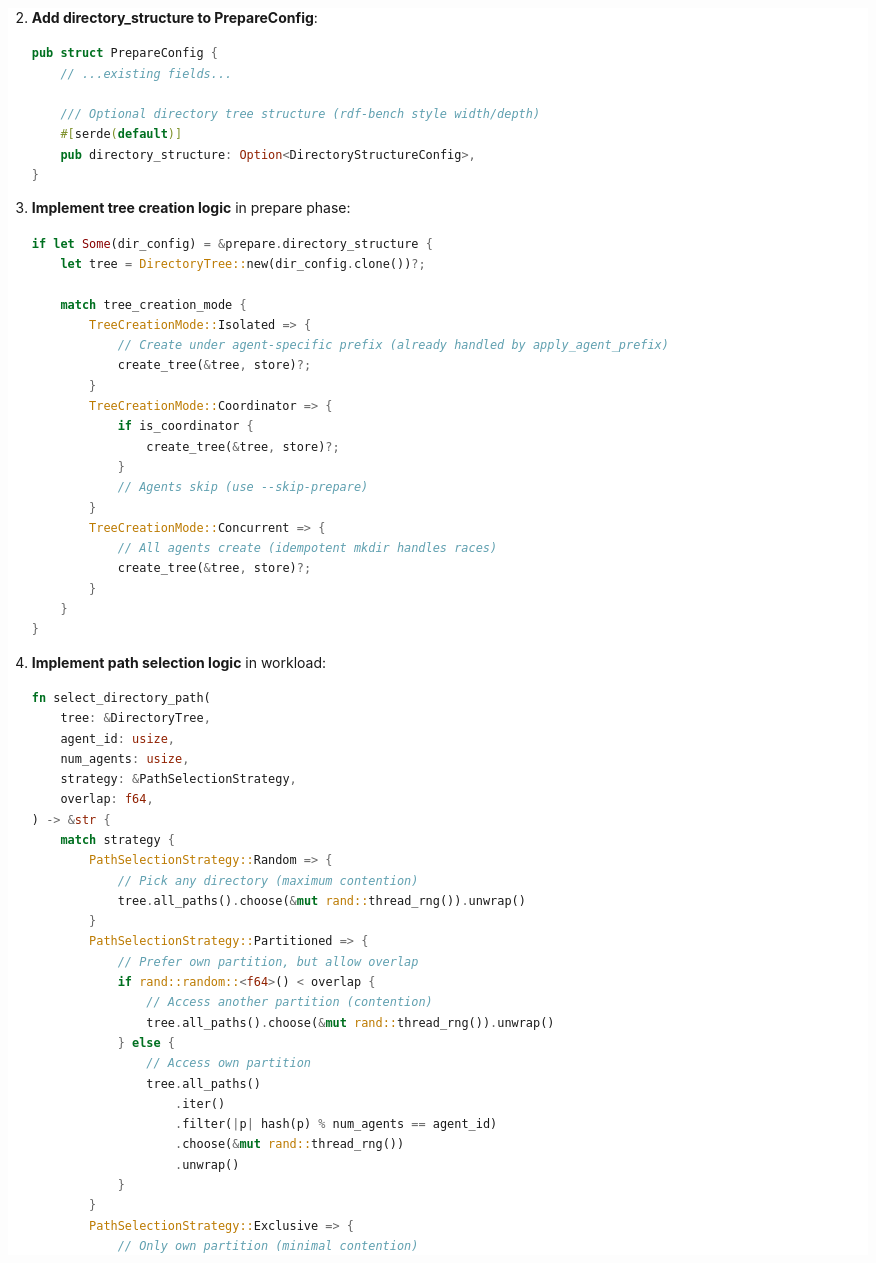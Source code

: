 2. **Add directory_structure to PrepareConfig**:
   ```rust
   pub struct PrepareConfig {
       // ...existing fields...
       
       /// Optional directory tree structure (rdf-bench style width/depth)
       #[serde(default)]
       pub directory_structure: Option<DirectoryStructureConfig>,
   }
   ```

3. **Implement tree creation logic** in prepare phase:
   ```rust
   if let Some(dir_config) = &prepare.directory_structure {
       let tree = DirectoryTree::new(dir_config.clone())?;
       
       match tree_creation_mode {
           TreeCreationMode::Isolated => {
               // Create under agent-specific prefix (already handled by apply_agent_prefix)
               create_tree(&tree, store)?;
           }
           TreeCreationMode::Coordinator => {
               if is_coordinator {
                   create_tree(&tree, store)?;
               }
               // Agents skip (use --skip-prepare)
           }
           TreeCreationMode::Concurrent => {
               // All agents create (idempotent mkdir handles races)
               create_tree(&tree, store)?;
           }
       }
   }
   ```

4. **Implement path selection logic** in workload:
   ```rust
   fn select_directory_path(
       tree: &DirectoryTree, 
       agent_id: usize, 
       num_agents: usize,
       strategy: &PathSelectionStrategy,
       overlap: f64,
   ) -> &str {
       match strategy {
           PathSelectionStrategy::Random => {
               // Pick any directory (maximum contention)
               tree.all_paths().choose(&mut rand::thread_rng()).unwrap()
           }
           PathSelectionStrategy::Partitioned => {
               // Prefer own partition, but allow overlap
               if rand::random::<f64>() < overlap {
                   // Access another partition (contention)
                   tree.all_paths().choose(&mut rand::thread_rng()).unwrap()
               } else {
                   // Access own partition
                   tree.all_paths()
                       .iter()
                       .filter(|p| hash(p) % num_agents == agent_id)
                       .choose(&mut rand::thread_rng())
                       .unwrap()
               }
           }
           PathSelectionStrategy::Exclusive => {
               // Only own partition (minimal contention)
   ```